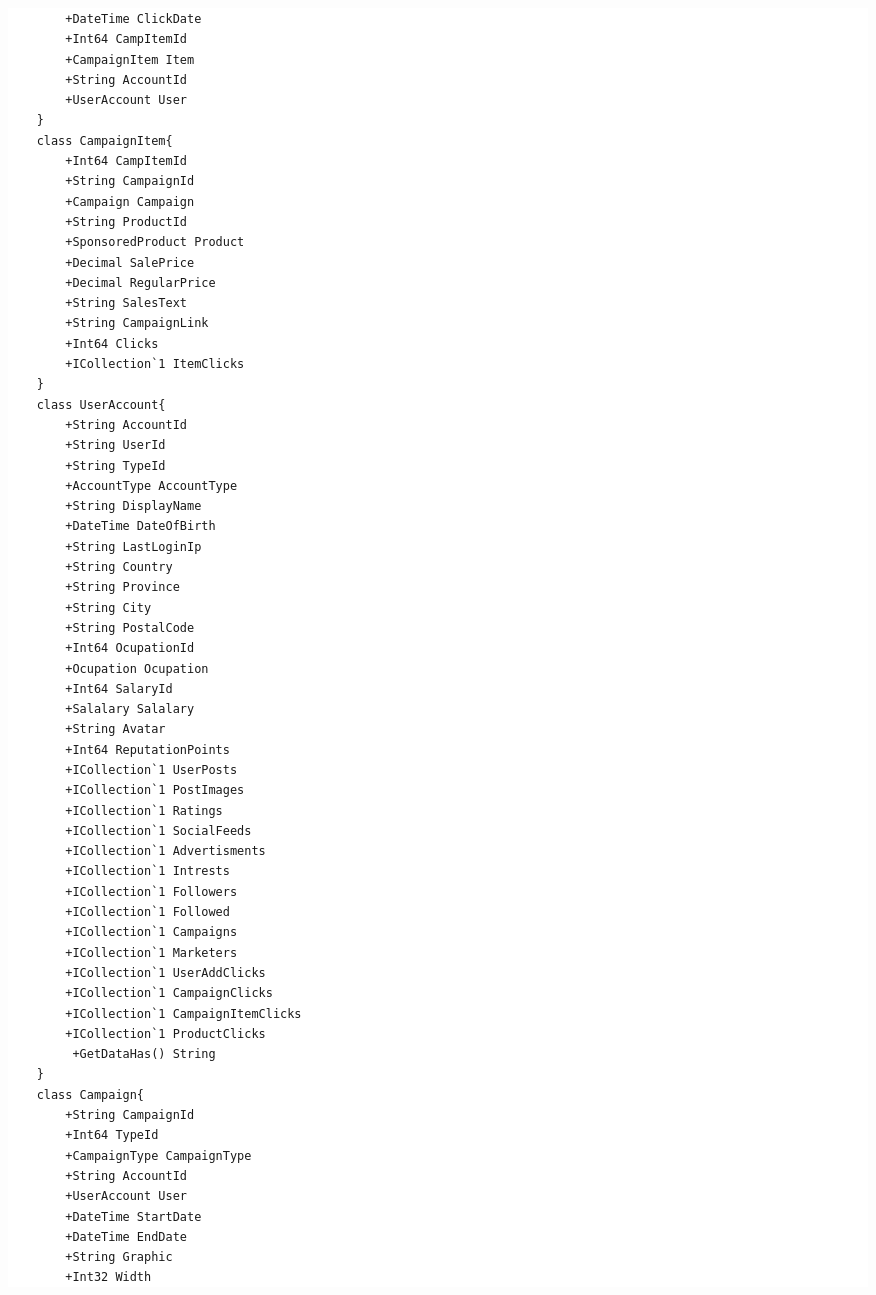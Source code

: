 ```mermaid
		+DateTime ClickDate
		+Int64 CampItemId
		+CampaignItem Item
		+String AccountId
		+UserAccount User
	}
	class CampaignItem{
		+Int64 CampItemId
		+String CampaignId
		+Campaign Campaign
		+String ProductId
		+SponsoredProduct Product
		+Decimal SalePrice
		+Decimal RegularPrice
		+String SalesText
		+String CampaignLink
		+Int64 Clicks
		+ICollection`1 ItemClicks
	}
	class UserAccount{
		+String AccountId
		+String UserId
		+String TypeId
		+AccountType AccountType
		+String DisplayName
		+DateTime DateOfBirth
		+String LastLoginIp
		+String Country
		+String Province
		+String City
		+String PostalCode
		+Int64 OcupationId
		+Ocupation Ocupation
		+Int64 SalaryId
		+Salalary Salalary
		+String Avatar
		+Int64 ReputationPoints
		+ICollection`1 UserPosts
		+ICollection`1 PostImages
		+ICollection`1 Ratings
		+ICollection`1 SocialFeeds
		+ICollection`1 Advertisments
		+ICollection`1 Intrests
		+ICollection`1 Followers
		+ICollection`1 Followed
		+ICollection`1 Campaigns
		+ICollection`1 Marketers
		+ICollection`1 UserAddClicks
		+ICollection`1 CampaignClicks
		+ICollection`1 CampaignItemClicks
		+ICollection`1 ProductClicks
		 +GetDataHas() String
	}
	class Campaign{
		+String CampaignId
		+Int64 TypeId
		+CampaignType CampaignType
		+String AccountId
		+UserAccount User
		+DateTime StartDate
		+DateTime EndDate
		+String Graphic
		+Int32 Width
```